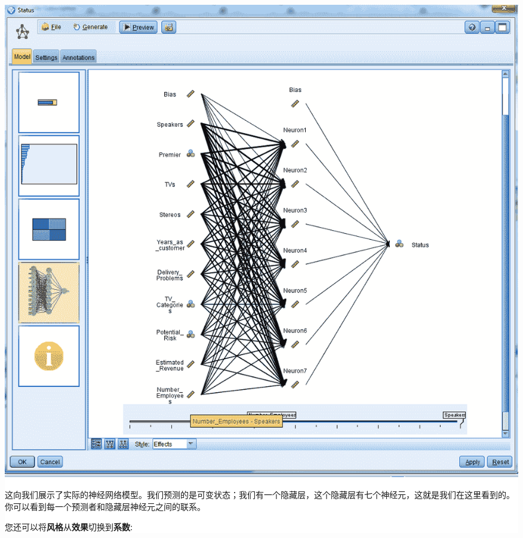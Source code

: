 ![](img/2562f170-3aa6-4a33-bd08-7d3ffebad538.png)

这向我们展示了实际的神经网络模型。我们预测的是可变状态；我们有一个隐藏层，这个隐藏层有七个神经元，这就是我们在这里看到的。你可以看到每一个预测者和隐藏层神经元之间的联系。

您还可以将**风格**从**效果**切换到**系数**:
